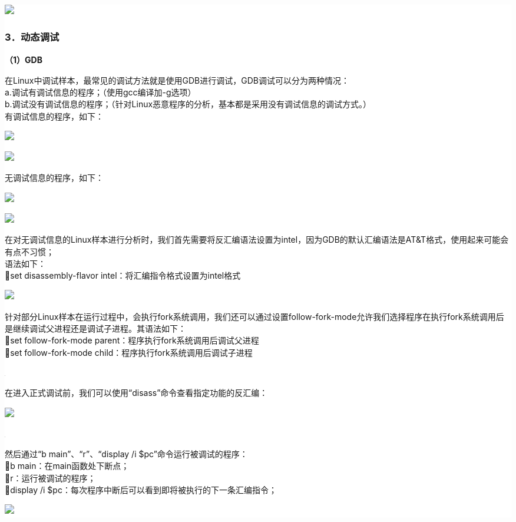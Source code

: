 [![](https://p2.ssl.qhimg.com/t01296983ede4fc8715.png)](https://p2.ssl.qhimg.com/t01296983ede4fc8715.png)

### <a class="reference-link" name="3%EF%BC%8E%E5%8A%A8%E6%80%81%E8%B0%83%E8%AF%95"></a>3．动态调试

<a class="reference-link" name="%EF%BC%881%EF%BC%89GDB"></a>**（1）GDB**

在Linux中调试样本，最常见的调试方法就是使用GDB进行调试，GDB调试可以分为两种情况：<br>
a.调试有调试信息的程序；（使用gcc编译加-g选项）<br>
b.调试没有调试信息的程序；（针对Linux恶意程序的分析，基本都是采用没有调试信息的调试方式。）<br>
有调试信息的程序，如下：

[![](https://p5.ssl.qhimg.com/t01a2b52f428982414f.png)](https://p5.ssl.qhimg.com/t01a2b52f428982414f.png)

[![](https://p0.ssl.qhimg.com/t012241690127899712.png)](https://p0.ssl.qhimg.com/t012241690127899712.png)

无调试信息的程序，如下：

[![](https://p3.ssl.qhimg.com/t01cea431da2d02349e.png)](https://p3.ssl.qhimg.com/t01cea431da2d02349e.png)

[![](https://p1.ssl.qhimg.com/t01cca8e2d93bd5e9ff.png)](https://p1.ssl.qhimg.com/t01cca8e2d93bd5e9ff.png)

在对无调试信息的Linux样本进行分析时，我们首先需要将反汇编语法设置为intel，因为GDB的默认汇编语法是AT&amp;T格式，使用起来可能会有点不习惯；<br>
语法如下：<br>
set disassembly-flavor intel：将汇编指令格式设置为intel格式

[![](https://p3.ssl.qhimg.com/t01973c4dcde58e8421.png)](https://p3.ssl.qhimg.com/t01973c4dcde58e8421.png)

针对部分Linux样本在运行过程中，会执行fork系统调用，我们还可以通过设置follow-fork-mode允许我们选择程序在执行fork系统调用后是继续调试父进程还是调试子进程。其语法如下：<br>
set follow-fork-mode parent：程序执行fork系统调用后调试父进程<br>
set follow-fork-mode child：程序执行fork系统调用后调试子进程

[![](data:image/png;base64,iVBORw0KGgoAAAANSUhEUgAAAAEAAAABCAYAAAAfFcSJAAAAAXNSR0IArs4c6QAAAARnQU1BAACxjwv8YQUAAAAJcEhZcwAADsQAAA7EAZUrDhsAAAANSURBVBhXYzh8+PB/AAffA0nNPuCLAAAAAElFTkSuQmCC)](https://p2.ssl.qhimg.com/t01c3b65e45300334e7.png)

在进入正式调试前，我们可以使用“disass”命令查看指定功能的反汇编：

[![](https://p5.ssl.qhimg.com/t01e4def9ff59be2960.png)](https://p5.ssl.qhimg.com/t01e4def9ff59be2960.png)

[![](data:image/png;base64,iVBORw0KGgoAAAANSUhEUgAAAAEAAAABCAYAAAAfFcSJAAAAAXNSR0IArs4c6QAAAARnQU1BAACxjwv8YQUAAAAJcEhZcwAADsQAAA7EAZUrDhsAAAANSURBVBhXYzh8+PB/AAffA0nNPuCLAAAAAElFTkSuQmCC)](https://p4.ssl.qhimg.com/t01fdc39477cb16d7f5.png)

然后通过“b main”、“r”、“display /i $pc”命令运行被调试的程序：<br>
b main：在main函数处下断点；<br>
r：运行被调试的程序；<br>
display /i $pc：每次程序中断后可以看到即将被执行的下一条汇编指令；

[![](https://p2.ssl.qhimg.com/t0159078718742f66af.png)](https://p2.ssl.qhimg.com/t0159078718742f66af.png)
